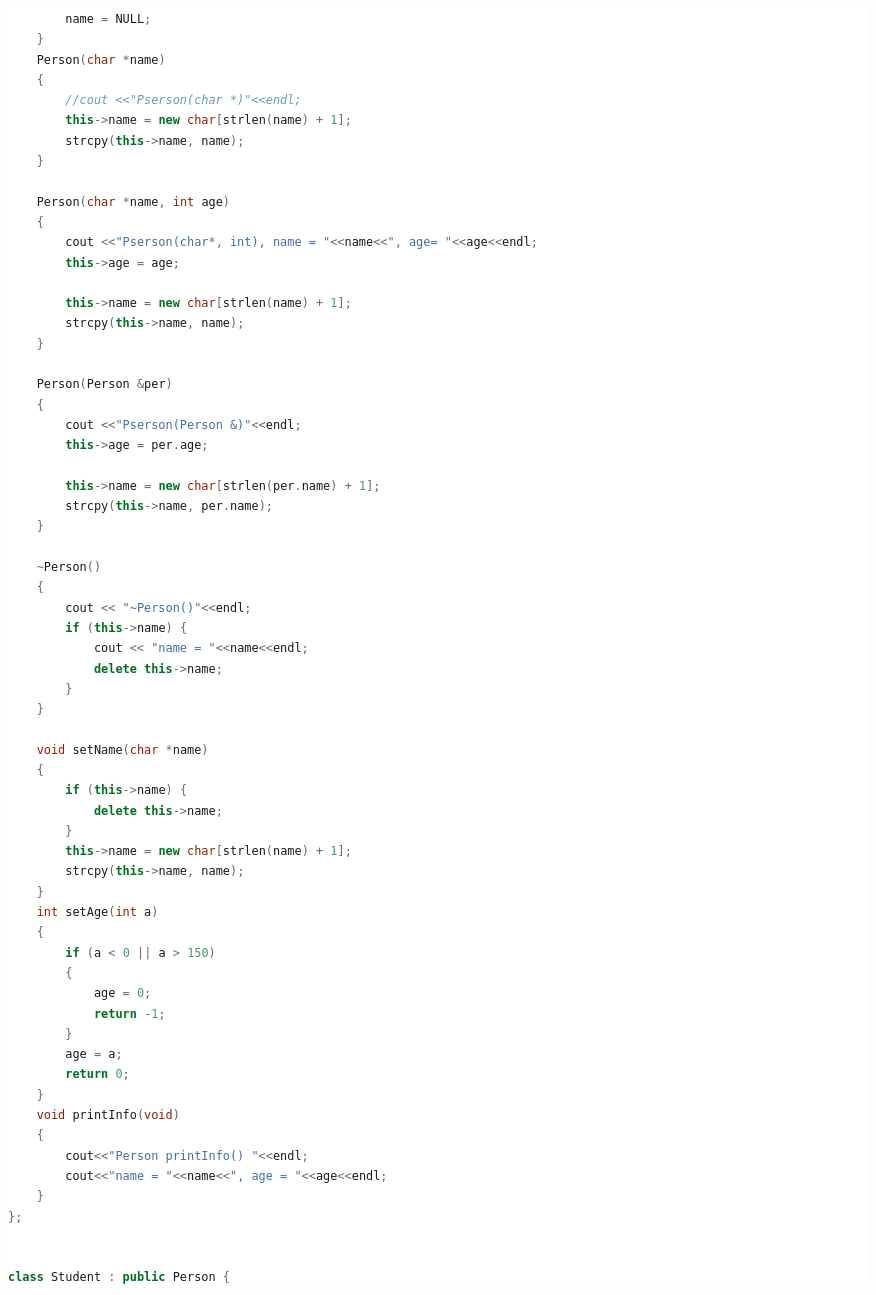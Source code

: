 ```c++
		name = NULL;
	}
	Person(char *name) 
	{
		//cout <<"Pserson(char *)"<<endl;
		this->name = new char[strlen(name) + 1];
		strcpy(this->name, name);
	}

	Person(char *name, int age) 
	{
		cout <<"Pserson(char*, int), name = "<<name<<", age= "<<age<<endl;
		this->age = age;

		this->name = new char[strlen(name) + 1];
		strcpy(this->name, name);
	}

	Person(Person &per) 
	{
		cout <<"Pserson(Person &)"<<endl;
		this->age = per.age;

		this->name = new char[strlen(per.name) + 1];
		strcpy(this->name, per.name);
	}

	~Person()
	{
		cout << "~Person()"<<endl;
		if (this->name) {
			cout << "name = "<<name<<endl;
			delete this->name;
		}
	}

	void setName(char *name)
	{
		if (this->name) {
			delete this->name;
		}
		this->name = new char[strlen(name) + 1];
		strcpy(this->name, name);
	}
	int setAge(int a)
	{
		if (a < 0 || a > 150)
		{
			age = 0;
			return -1;
		}
		age = a;
		return 0;
	}
	void printInfo(void)
	{
		cout<<"Person printInfo() "<<endl;
		cout<<"name = "<<name<<", age = "<<age<<endl;
	}
};


class Student : public Person {
```
